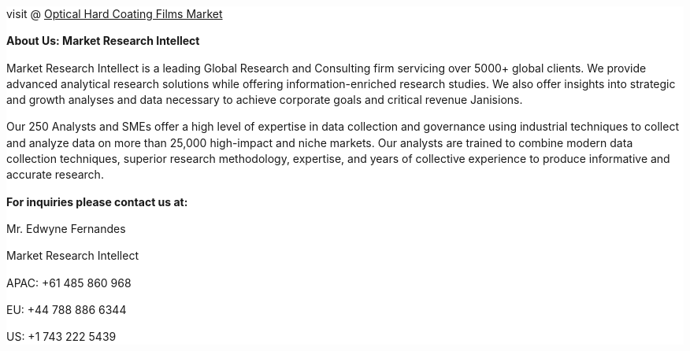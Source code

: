 visit&nbsp;@</strong>&nbsp;</span><span class="font-[700]"><a href="https://www.marketresearchintellect.com/product/global-optical-hard-coating-films-market/?utm_source=Linkedin&utm_medium=046" target="_blank" data-tracking-control-name="article-ssr-frontend-pulse_little-text-block" data-tracking-will-navigate="" data-test-link="">Optical Hard Coating Films Market</a></span></p><p><strong><span class="font-[700]">About Us: Market Research Intellect</span></strong></p><p><span class="">Market Research Intellect is a leading Global Research and Consulting firm servicing over 5000+ global clients. We provide advanced analytical research solutions while offering information-enriched research studies.&nbsp;</span>We also offer insights into strategic and growth analyses and data necessary to achieve corporate goals and critical revenue Janisions.</p><p><span class="">Our 250 Analysts and SMEs offer a high level of expertise in data collection and governance using industrial techniques to collect and analyze data on more than 25,000 high-impact and niche markets. Our analysts are trained to combine modern data collection techniques, superior research methodology, expertise, and years of collective experience to produce informative and accurate research.</span></p><p><strong>For inquiries please contact us at:</strong></p><p>Mr. Edwyne Fernandes</p><p>Market Research Intellect</p><p>APAC: +61 485 860 968</p><p>EU: +44 788 886 6344</p><p>US: +1 743 222 5439</p>
